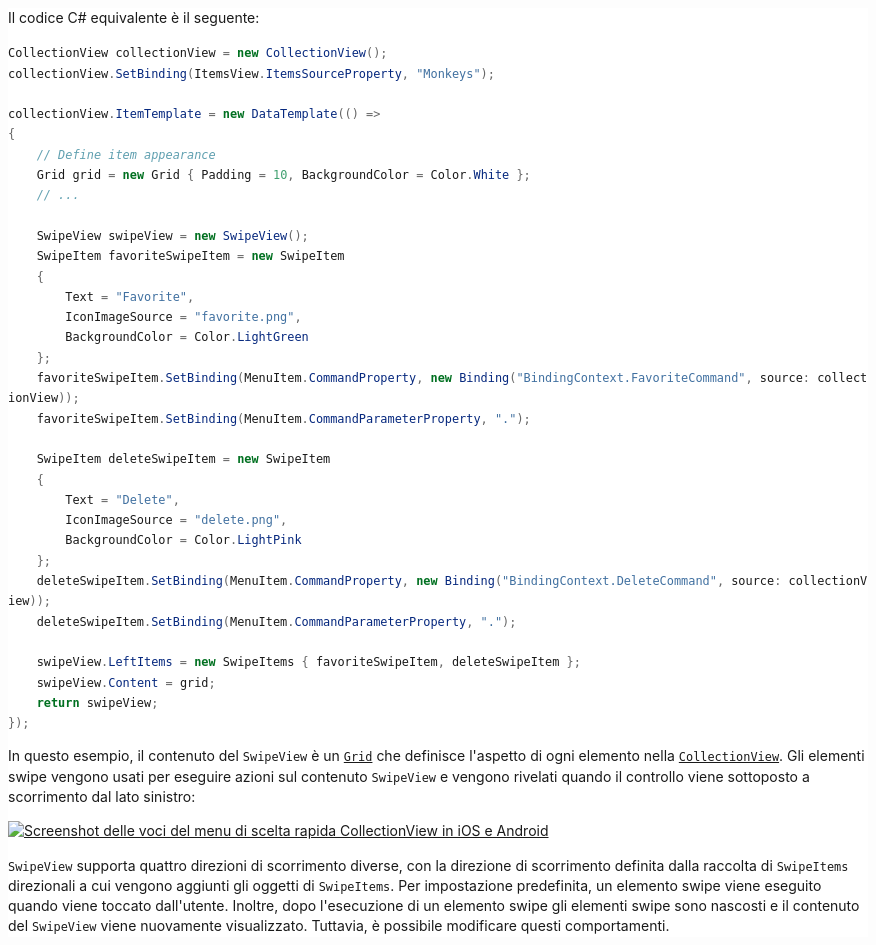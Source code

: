 Il codice C# equivalente è il seguente:

```csharp
CollectionView collectionView = new CollectionView();
collectionView.SetBinding(ItemsView.ItemsSourceProperty, "Monkeys");

collectionView.ItemTemplate = new DataTemplate(() =>
{
    // Define item appearance
    Grid grid = new Grid { Padding = 10, BackgroundColor = Color.White };
    // ...

    SwipeView swipeView = new SwipeView();
    SwipeItem favoriteSwipeItem = new SwipeItem
    {
        Text = "Favorite",
        IconImageSource = "favorite.png",
        BackgroundColor = Color.LightGreen
    };
    favoriteSwipeItem.SetBinding(MenuItem.CommandProperty, new Binding("BindingContext.FavoriteCommand", source: collectionView));
    favoriteSwipeItem.SetBinding(MenuItem.CommandParameterProperty, ".");

    SwipeItem deleteSwipeItem = new SwipeItem
    {
        Text = "Delete",
        IconImageSource = "delete.png",
        BackgroundColor = Color.LightPink
    };
    deleteSwipeItem.SetBinding(MenuItem.CommandProperty, new Binding("BindingContext.DeleteCommand", source: collectionView));
    deleteSwipeItem.SetBinding(MenuItem.CommandParameterProperty, ".");

    swipeView.LeftItems = new SwipeItems { favoriteSwipeItem, deleteSwipeItem };
    swipeView.Content = grid;    
    return swipeView;
});
```

In questo esempio, il contenuto del `SwipeView` è un [`Grid`](xref:Xamarin.Forms.Grid) che definisce l'aspetto di ogni elemento nella [`CollectionView`](xref:Xamarin.Forms.CollectionView). Gli elementi swipe vengono usati per eseguire azioni sul contenuto `SwipeView` e vengono rivelati quando il controllo viene sottoposto a scorrimento dal lato sinistro:

[![Screenshot delle voci del menu di scelta rapida CollectionView in iOS e Android](populate-data-images/swipeview.png "CollectionView con voci di menu di scelta rapida SwipeView")](populate-data-images/swipeview-large.png#lightbox "CollectionView con voci di menu di scelta rapida SwipeView")

`SwipeView` supporta quattro direzioni di scorrimento diverse, con la direzione di scorrimento definita dalla raccolta di `SwipeItems` direzionali a cui vengono aggiunti gli oggetti di `SwipeItems`. Per impostazione predefinita, un elemento swipe viene eseguito quando viene toccato dall'utente. Inoltre, dopo l'esecuzione di un elemento swipe gli elementi swipe sono nascosti e il contenuto del `SwipeView` viene nuovamente visualizzato. Tuttavia, è possibile modificare questi comportamenti.
